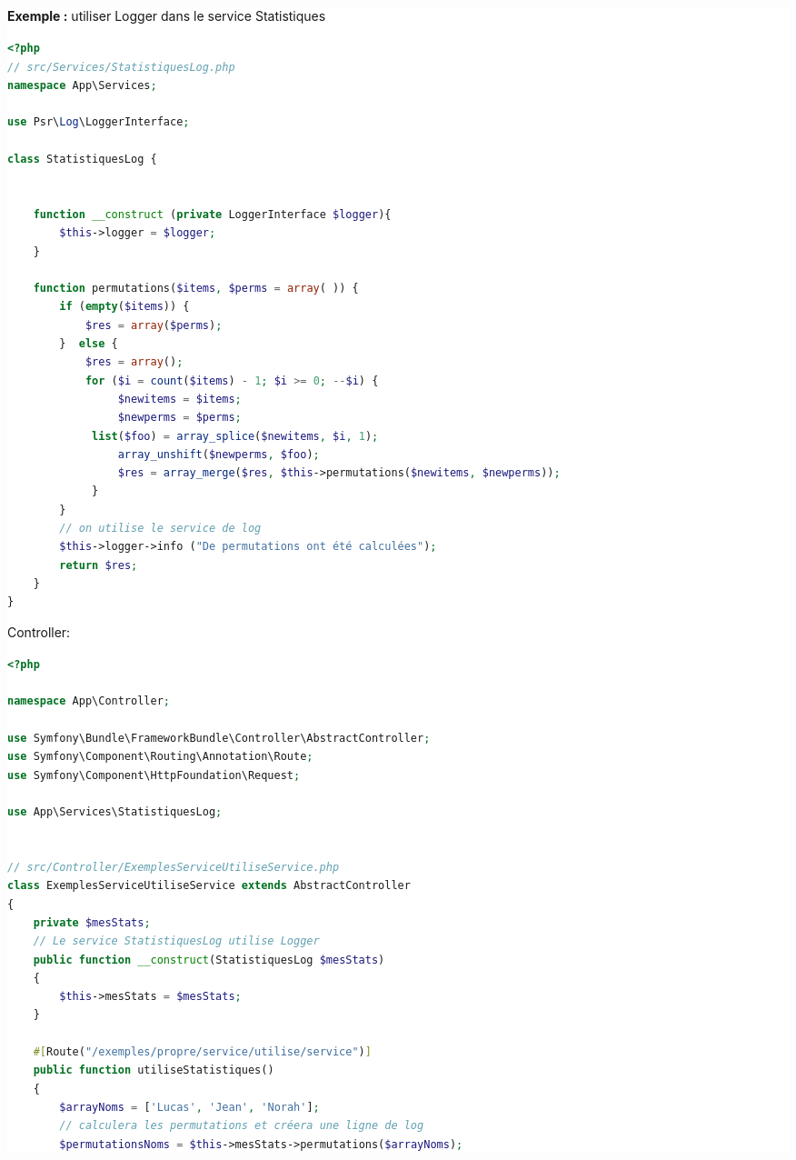 **Exemple :** utiliser Logger dans le service Statistiques

```php
<?php
// src/Services/StatistiquesLog.php
namespace App\Services;

use Psr\Log\LoggerInterface;

class StatistiquesLog {
   
    
    function __construct (private LoggerInterface $logger){
        $this->logger = $logger;
    }
        
    function permutations($items, $perms = array( )) {
        if (empty($items)) {
            $res = array($perms);
        }  else {
            $res = array();
            for ($i = count($items) - 1; $i >= 0; --$i) {
                 $newitems = $items;
                 $newperms = $perms;
             list($foo) = array_splice($newitems, $i, 1);
                 array_unshift($newperms, $foo);
                 $res = array_merge($res, $this->permutations($newitems, $newperms));
             }
        }
        // on utilise le service de log
        $this->logger->info ("De permutations ont été calculées");
        return $res;
    }
}
```
Controller:

```php
<?php

namespace App\Controller;

use Symfony\Bundle\FrameworkBundle\Controller\AbstractController;
use Symfony\Component\Routing\Annotation\Route;
use Symfony\Component\HttpFoundation\Request;

use App\Services\StatistiquesLog;


// src/Controller/ExemplesServiceUtiliseService.php
class ExemplesServiceUtiliseService extends AbstractController
{
    private $mesStats;
    // Le service StatistiquesLog utilise Logger
    public function __construct(StatistiquesLog $mesStats)
    {
        $this->mesStats = $mesStats;
    }

    #[Route("/exemples/propre/service/utilise/service")]
    public function utiliseStatistiques()
    {
        $arrayNoms = ['Lucas', 'Jean', 'Norah'];
        // calculera les permutations et créera une ligne de log
        $permutationsNoms = $this->mesStats->permutations($arrayNoms);
```